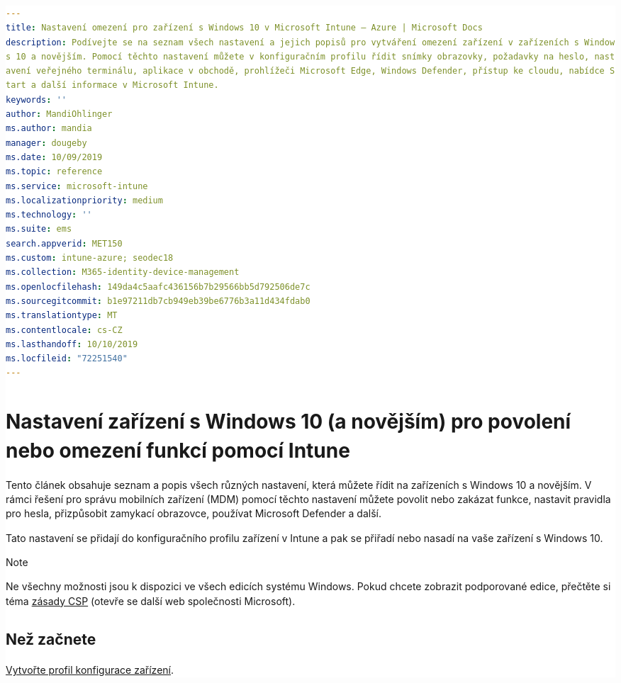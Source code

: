 ```yaml
---
title: Nastavení omezení pro zařízení s Windows 10 v Microsoft Intune – Azure | Microsoft Docs
description: Podívejte se na seznam všech nastavení a jejich popisů pro vytváření omezení zařízení v zařízeních s Windows 10 a novějším. Pomocí těchto nastavení můžete v konfiguračním profilu řídit snímky obrazovky, požadavky na heslo, nastavení veřejného terminálu, aplikace v obchodě, prohlížeči Microsoft Edge, Windows Defender, přístup ke cloudu, nabídce Start a další informace v Microsoft Intune.
keywords: ''
author: MandiOhlinger
ms.author: mandia
manager: dougeby
ms.date: 10/09/2019
ms.topic: reference
ms.service: microsoft-intune
ms.localizationpriority: medium
ms.technology: ''
ms.suite: ems
search.appverid: MET150
ms.custom: intune-azure; seodec18
ms.collection: M365-identity-device-management
ms.openlocfilehash: 149da4c5aafc436156b7b29566bb5d792506de7c
ms.sourcegitcommit: b1e97211db7cb949eb39be6776b3a11d434fdab0
ms.translationtype: MT
ms.contentlocale: cs-CZ
ms.lasthandoff: 10/10/2019
ms.locfileid: "72251540"
---
```

# <a name="windows-10-and-newer-device-settings-to-allow-or-restrict-features-using-intune"></a>Nastavení zařízení s Windows 10 (a novějším) pro povolení nebo omezení funkcí pomocí Intune

Tento článek obsahuje seznam a popis všech různých nastavení, která můžete řídit na zařízeních s Windows 10 a novějším. V rámci řešení pro správu mobilních zařízení (MDM) pomocí těchto nastavení můžete povolit nebo zakázat funkce, nastavit pravidla pro hesla, přizpůsobit zamykací obrazovce, používat Microsoft Defender a další.

Tato nastavení se přidají do konfiguračního profilu zařízení v Intune a pak se přiřadí nebo nasadí na vaše zařízení s Windows 10.

> [!Note]
> Ne všechny možnosti jsou k dispozici ve všech edicích systému Windows. Pokud chcete zobrazit podporované edice, přečtěte si téma [zásady CSP](https://docs.microsoft.com/windows/client-management/mdm/policy-configuration-service-provider) (otevře se další web společnosti Microsoft).

## <a name="before-you-begin"></a>Než začnete

[Vytvořte profil konfigurace zařízení](device-restrictions-configure.md#create-the-profile).
